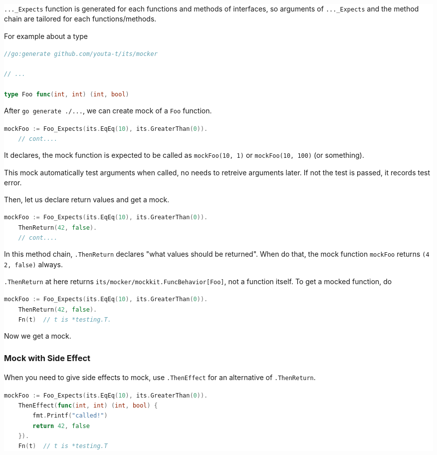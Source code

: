 `..._Expects` function is generated for each functions and methods of interfaces,
so arguments of `..._Expects` and the method chain are tailored for each functions/methods.

For example about a type

```go
//go:generate github.com/youta-t/its/mocker

// ...

type Foo func(int, int) (int, bool)
```

After `go generate ./...`, we can create mock of a `Foo` function.

```go
mockFoo := Foo_Expects(its.EqEq(10), its.GreaterThan(0)).
    // cont....
```

It declares, the mock function is expected to be called as `mockFoo(10, 1)` or `mockFoo(10, 100)` (or something).

This mock automatically test arguments when called, no needs to retreive arguments later.
If not the test is passed, it records test error.

Then, let us declare return values and get a mock.

```go
mockFoo := Foo_Expects(its.EqEq(10), its.GreaterThan(0)).
    ThenReturn(42, false).
    // cont....
```

In this method chain, `.ThenReturn` declares "what values should be returned".
When do that, the mock function `mockFoo` returns `(42, false)` always.

`.ThenReturn` at here returns `its/mocker/mockkit.FuncBehavior[Foo]`, not a function itself.
To get a mocked function, do

```go
mockFoo := Foo_Expects(its.EqEq(10), its.GreaterThan(0)).
    ThenReturn(42, false).
    Fn(t)  // t is *testing.T.
```

Now we get a mock.

### Mock with Side Effect

When you need to give side effects to mock, use `.ThenEffect` for an alternative of `.ThenReturn`.

```go
mockFoo := Foo_Expects(its.EqEq(10), its.GreaterThan(0)).
    ThenEffect(func(int, int) (int, bool) {
        fmt.Printf("called!")
        return 42, false
    }).
    Fn(t)  // t is *testing.T
```
